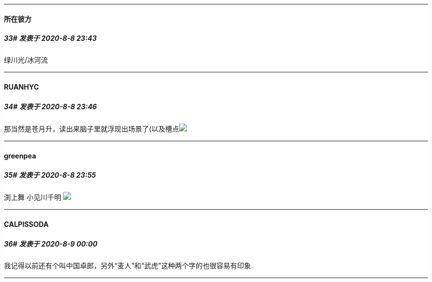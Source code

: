 



*****

####  所在彼方  
##### 33#       发表于 2020-8-8 23:43




绿川光/冰河流







*****

####  RUANHYC  
##### 34#       发表于 2020-8-8 23:46




那当然是苍月升，读出来脑子里就浮现出场景了(以及槽点<img src="https://static.saraba1st.com/image/smiley/face2017/037.png" referrerpolicy="no-referrer">







*****

####  greenpea  
##### 35#       发表于 2020-8-8 23:55




渕上舞 小见川千明 <img src="https://static.saraba1st.com/image/smiley/face2017/074.png" referrerpolicy="no-referrer">







*****

####  CALPISSODA  
##### 36#       发表于 2020-8-9 00:00




我记得以前还有个叫中国卓郎，另外“麦人”和“武虎”这种两个字的也很容易有印象







*****
